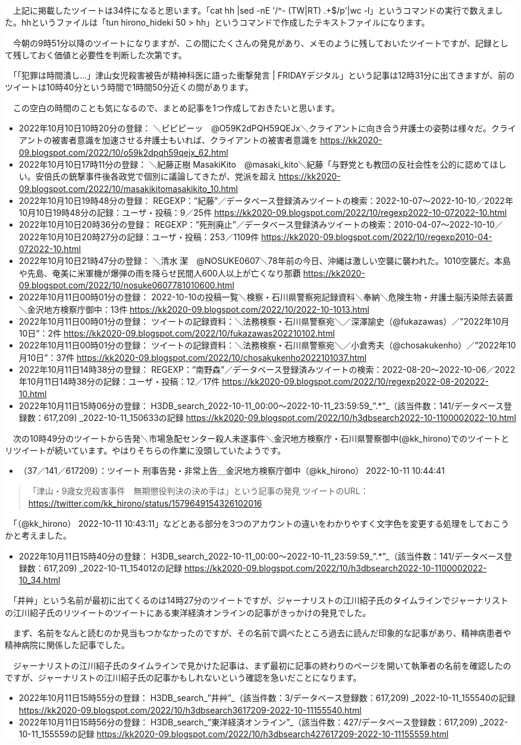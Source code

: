 　上記に掲載したツイートは34件になると思います。「cat hh |sed -nE '/^- (TW|RT) .+$/p'|wc -l」というコマンドの実行で数えました。hhというファイルは「tun hirono_hideki 50 > hh」というコマンドで作成したテキストファイルになります。

　今朝の9時51分以降のツイートになりますが、この間にたくさんの発見があり、メモのように残しておいたツイートですが、記録として残しておく価値と必要性を判断した次第です。

　「「犯罪は時間潰し…」津山女児殺害被告が精神科医に語った衝撃発言 | FRIDAYデジタル」という記事は12時31分に出てきますが、前のツイートは10時40分という時間で1時間50分近くの間があります。

　この空白の時間のことも気になるので、まとめ記事を1つ作成しておきたいと思います。

- 2022年10月10日10時20分の登録： ＼ピピピーッ　@O59K2dPQH59QEJx＼クライアントに向き合う弁護士の姿勢は様々だ。クライアントの被害者意識を加速させる弁護士もいれば、クライアントの被害者意識を https://kk2020-09.blogspot.com/2022/10/o59k2dpqh59qejx_62.html
- 2022年10月10日17時11分の登録： ＼紀藤正樹 MasakiKito　@masaki_kito＼紀藤「与野党とも教団の反社会性を公的に認めてほしい。安倍氏の銃撃事件後各政党で個別に議論してきたが、党派を超え https://kk2020-09.blogspot.com/2022/10/masakikitomasakikito_10.html
- 2022年10月10日19時48分の登録： REGEXP：”紀藤”／データベース登録済みツイートの検索：2022-10-07〜2022-10-10／2022年10月10日19時48分の記録：ユーザ・投稿：9／25件 https://kk2020-09.blogspot.com/2022/10/regexp2022-10-072022-10.html
- 2022年10月10日20時36分の登録： REGEXP：”死刑廃止”／データベース登録済みツイートの検索：2010-04-07〜2022-10-10／2022年10月10日20時27分の記録：ユーザ・投稿：253／1109件 https://kk2020-09.blogspot.com/2022/10/regexp2010-04-072022-10.html
- 2022年10月10日21時47分の登録： ＼清水 潔　@NOSUKE0607＼78年前の今日、沖縄は激しい空襲に襲われた。1010空襲だ。本島や先島、奄美に米軍機が爆弾の雨を降らせ民間人600人以上が亡くなり那覇 https://kk2020-09.blogspot.com/2022/10/nosuke0607781010600.html
- 2022年10月11日00時01分の登録： 2022-10-10の投稿一覧＼検察・石川県警察宛記録資料＼奉納＼危険生物・弁護士脳汚染除去装置＼金沢地方検察庁御中：13件 https://kk2020-09.blogspot.com/2022/10/2022-10-1013.html
- 2022年10月11日00時01分の登録： ツイートの記録資料：＼法務検察・石川県警察宛＼／深澤諭史（@fukazawas）／”2022年10月10日”：2件 https://kk2020-09.blogspot.com/2022/10/fukazawas202210102.html
- 2022年10月11日00時01分の登録： ツイートの記録資料：＼法務検察・石川県警察宛＼／小倉秀夫（@chosakukenho）／”2022年10月10日”：37件 https://kk2020-09.blogspot.com/2022/10/chosakukenho2022101037.html
- 2022年10月11日14時38分の登録： REGEXP：”南野森”／データベース登録済みツイートの検索：2022-08-20〜2022-10-06／2022年10月11日14時38分の記録：ユーザ・投稿：12／17件 https://kk2020-09.blogspot.com/2022/10/regexp2022-08-202022-10.html
- 2022年10月11日15時06分の登録： H3DB_search_2022-10-11_00:00〜2022-10-11_23:59:59_”.*”_（該当件数：141/データベース登録数：617,209) _2022-10-11_150633の記録 https://kk2020-09.blogspot.com/2022/10/h3dbsearch2022-10-1100002022-10.html

　次の10時49分のツイートから告発＼市場急配センター殺人未遂事件＼金沢地方検察庁・石川県警察御中(@kk_hirono)でのツイートとリツイートが続いています。やはりそちらの作業に没頭していたようです。

- （37／141／617209）：ツイート 刑事告発・非常上告＿金沢地方検察庁御中（@kk_hirono） 2022-10-11 10:44:41
> 「津山・9歳女児殺害事件　無期懲役判決の決め手は」という記事の発見
ツイートのURL： https://twitter.com/kk_hirono/status/1579649154326102016

　「（@kk_hirono） 2022-10-11 10:43:11」などとある部分を3つのアカウントの違いをわかりやすく文字色を変更する処理をしておこうかと考えました。

- 2022年10月11日15時40分の登録： H3DB_search_2022-10-11_00:00〜2022-10-11_23:59:59_”.*”_（該当件数：141/データベース登録数：617,209) _2022-10-11_154012の記録 https://kk2020-09.blogspot.com/2022/10/h3dbsearch2022-10-1100002022-10_34.html

　「井艸」という名前が最初に出てくるのは14時27分のツイートですが、ジャーナリストの江川紹子氏のタイムラインでジャーナリストの江川紹子氏のリツイートのツイートにある東洋経済オンラインの記事がきっかけの発見でした。

　まず、名前をなんと読むのか見当もつかなかったのですが、その名前で調べたところ過去に読んだ印象的な記事があり、精神病患者や精神病院に関係した記事でした。

　ジャーナリストの江川紹子氏のタイムラインで見かけた記事は、まず最初に記事の終わりのページを開いて執筆者の名前を確認したのですが、ジャーナリストの江川紹子氏の記事かもしれないという確認を急いだことになります。

- 2022年10月11日15時55分の登録： H3DB_search_”井艸”_（該当件数：3/データベース登録数：617,209) _2022-10-11_155540の記録 https://kk2020-09.blogspot.com/2022/10/h3dbsearch3617209-2022-10-11155540.html
- 2022年10月11日15時56分の登録： H3DB_search_”東洋経済オンライン”_（該当件数：427/データベース登録数：617,209) _2022-10-11_155559の記録 https://kk2020-09.blogspot.com/2022/10/h3dbsearch427617209-2022-10-11155559.html
